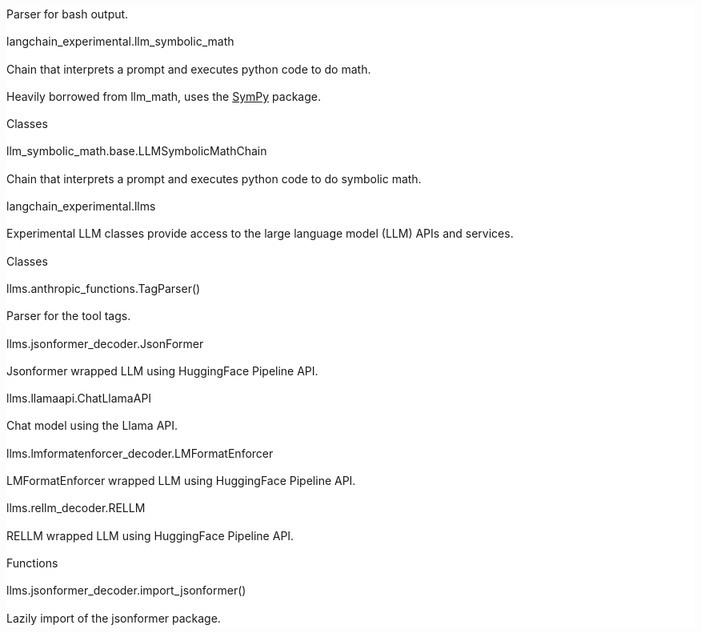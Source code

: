 Parser for bash output.

langchain_experimental.llm_symbolic_math

Chain that interprets a prompt and executes python code to do math.

Heavily borrowed from llm_math, uses the [SymPy](https://www.sympy.org/) package.

Classes

llm_symbolic_math.base.LLMSymbolicMathChain

	

Chain that interprets a prompt and executes python code to do symbolic math.

langchain_experimental.llms

Experimental LLM classes provide access to the large language model (LLM) APIs and services.

Classes

llms.anthropic_functions.TagParser()

	

Parser for the tool tags.




llms.jsonformer_decoder.JsonFormer

	

Jsonformer wrapped LLM using HuggingFace Pipeline API.




llms.llamaapi.ChatLlamaAPI

	

Chat model using the Llama API.




llms.lmformatenforcer_decoder.LMFormatEnforcer

	

LMFormatEnforcer wrapped LLM using HuggingFace Pipeline API.




llms.rellm_decoder.RELLM

	

RELLM wrapped LLM using HuggingFace Pipeline API.

Functions

llms.jsonformer_decoder.import_jsonformer()

	

Lazily import of the jsonformer package.


